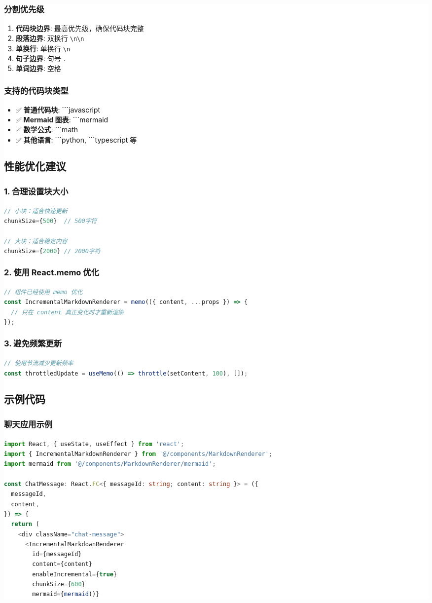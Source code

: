 ### 分割优先级

1. **代码块边界**: 最高优先级，确保代码块完整
2. **段落边界**: 双换行 `\n\n`
3. **单换行**: 单换行 `\n`
4. **句子边界**: 句号 `.`
5. **单词边界**: 空格 ` `

### 支持的代码块类型

- ✅ **普通代码块**: \`\`\`javascript
- ✅ **Mermaid 图表**: \`\`\`mermaid
- ✅ **数学公式**: \`\`\`math
- ✅ **其他语言**: \`\`\`python, \`\`\`typescript 等

## 性能优化建议

### 1. 合理设置块大小

```typescript
// 小块：适合快速更新
chunkSize={500}  // 500字符

// 大块：适合稳定内容
chunkSize={2000} // 2000字符
```

### 2. 使用 React.memo 优化

```typescript
// 组件已经使用 memo 优化
const IncrementalMarkdownRenderer = memo(({ content, ...props }) => {
  // 只在 content 真正变化时才重新渲染
});
```

### 3. 避免频繁更新

```typescript
// 使用节流减少更新频率
const throttledUpdate = useMemo(() => throttle(setContent, 100), []);
```

## 示例代码

### 聊天应用示例

```typescript
import React, { useState, useEffect } from 'react';
import { IncrementalMarkdownRenderer } from '@/components/MarkdownRenderer';
import mermaid from '@/components/MarkdownRenderer/mermaid';

const ChatMessage: React.FC<{ messageId: string; content: string }> = ({
  messageId,
  content,
}) => {
  return (
    <div className="chat-message">
      <IncrementalMarkdownRenderer
        id={messageId}
        content={content}
        enableIncremental={true}
        chunkSize={600}
        mermaid={mermaid()}
```